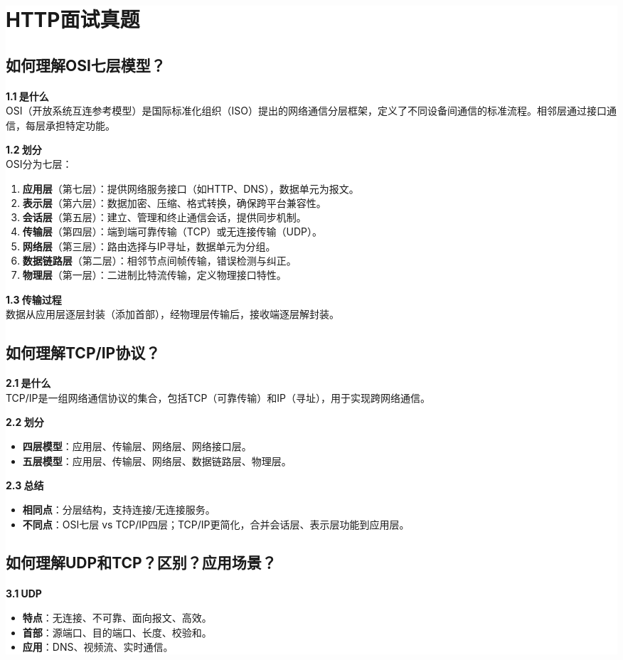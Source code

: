 # HTTP面试真题

<script setup lang="ts">
    import AnswerBlock from '@/components/common/answer-block.vue'
</script>

## 如何理解OSI七层模型？

<AnswerBlock >

**1.1 是什么**  
OSI（开放系统互连参考模型）是国际标准化组织（ISO）提出的网络通信分层框架，定义了不同设备间通信的标准流程。相邻层通过接口通信，每层承担特定功能。

**1.2 划分**  
OSI分为七层：

1. **应用层**（第七层）：提供网络服务接口（如HTTP、DNS），数据单元为报文。
2. **表示层**（第六层）：数据加密、压缩、格式转换，确保跨平台兼容性。
3. **会话层**（第五层）：建立、管理和终止通信会话，提供同步机制。
4. **传输层**（第四层）：端到端可靠传输（TCP）或无连接传输（UDP）。
5. **网络层**（第三层）：路由选择与IP寻址，数据单元为分组。
6. **数据链路层**（第二层）：相邻节点间帧传输，错误检测与纠正。
7. **物理层**（第一层）：二进制比特流传输，定义物理接口特性。

**1.3 传输过程**  
数据从应用层逐层封装（添加首部），经物理层传输后，接收端逐层解封装。
</AnswerBlock>

## 如何理解TCP/IP协议？

<AnswerBlock >

**2.1 是什么**  
TCP/IP是一组网络通信协议的集合，包括TCP（可靠传输）和IP（寻址），用于实现跨网络通信。

**2.2 划分**  

- **四层模型**：应用层、传输层、网络层、网络接口层。
- **五层模型**：应用层、传输层、网络层、数据链路层、物理层。

**2.3 总结**  

- **相同点**：分层结构，支持连接/无连接服务。
- **不同点**：OSI七层 vs TCP/IP四层；TCP/IP更简化，合并会话层、表示层功能到应用层。
</AnswerBlock>

## 如何理解UDP和TCP？区别？应用场景？

<AnswerBlock >

**3.1 UDP**  

- **特点**：无连接、不可靠、面向报文、高效。
- **首部**：源端口、目的端口、长度、校验和。
- **应用**：DNS、视频流、实时通信。
